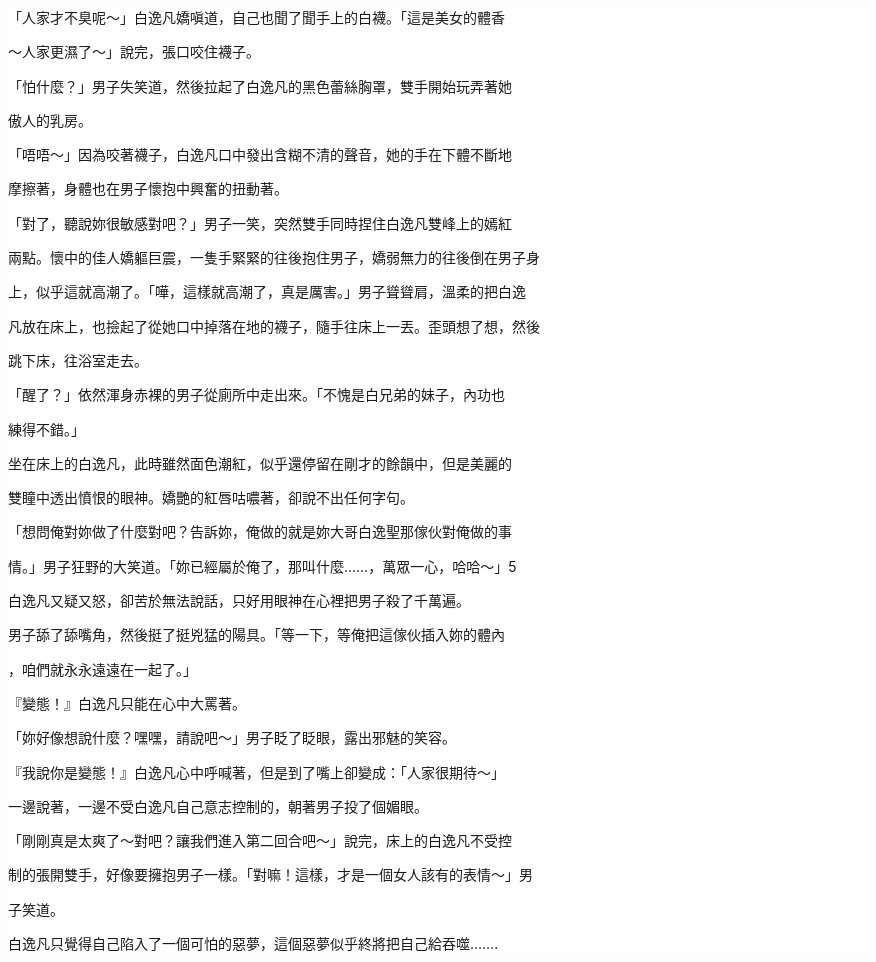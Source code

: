 「人家才不臭呢～」白逸凡嬌嗔道，自己也聞了聞手上的白襪。「這是美女的體香

～人家更濕了～」說完，張口咬住襪子。



「怕什麼？」男子失笑道，然後拉起了白逸凡的黑色蕾絲胸罩，雙手開始玩弄著她

傲人的乳房。

「唔唔～」因為咬著襪子，白逸凡口中發出含糊不清的聲音，她的手在下體不斷地

摩擦著，身體也在男子懷抱中興奮的扭動著。

「對了，聽說妳很敏感對吧？」男子一笑，突然雙手同時捏住白逸凡雙峰上的嫣紅

兩點。懷中的佳人嬌軀巨震，一隻手緊緊的往後抱住男子，嬌弱無力的往後倒在男子身

上，似乎這就高潮了。「嘩，這樣就高潮了，真是厲害。」男子聳聳肩，溫柔的把白逸

凡放在床上，也撿起了從她口中掉落在地的襪子，隨手往床上一丟。歪頭想了想，然後

跳下床，往浴室走去。





「醒了？」依然渾身赤裸的男子從廁所中走出來。「不愧是白兄弟的妹子，內功也

練得不錯。」

坐在床上的白逸凡，此時雖然面色潮紅，似乎還停留在剛才的餘韻中，但是美麗的

雙瞳中透出憤恨的眼神。嬌艷的紅唇咕噥著，卻說不出任何字句。



「想問俺對妳做了什麼對吧？告訴妳，俺做的就是妳大哥白逸聖那傢伙對俺做的事

情。」男子狂野的大笑道。「妳已經屬於俺了，那叫什麼……，萬眾一心，哈哈～」5



白逸凡又疑又怒，卻苦於無法說話，只好用眼神在心裡把男子殺了千萬遍。

男子舔了舔嘴角，然後挺了挺兇猛的陽具。「等一下，等俺把這傢伙插入妳的體內

，咱們就永永遠遠在一起了。」



『變態！』白逸凡只能在心中大罵著。

「妳好像想說什麼？嘿嘿，請說吧～」男子眨了眨眼，露出邪魅的笑容。

『我說你是變態！』白逸凡心中呼喊著，但是到了嘴上卻變成：「人家很期待～」

一邊說著，一邊不受白逸凡自己意志控制的，朝著男子投了個媚眼。



「剛剛真是太爽了～對吧？讓我們進入第二回合吧～」說完，床上的白逸凡不受控

制的張開雙手，好像要擁抱男子一樣。「對嘛！這樣，才是一個女人該有的表情～」男

子笑道。

白逸凡只覺得自己陷入了一個可怕的惡夢，這個惡夢似乎終將把自己給吞噬…….
